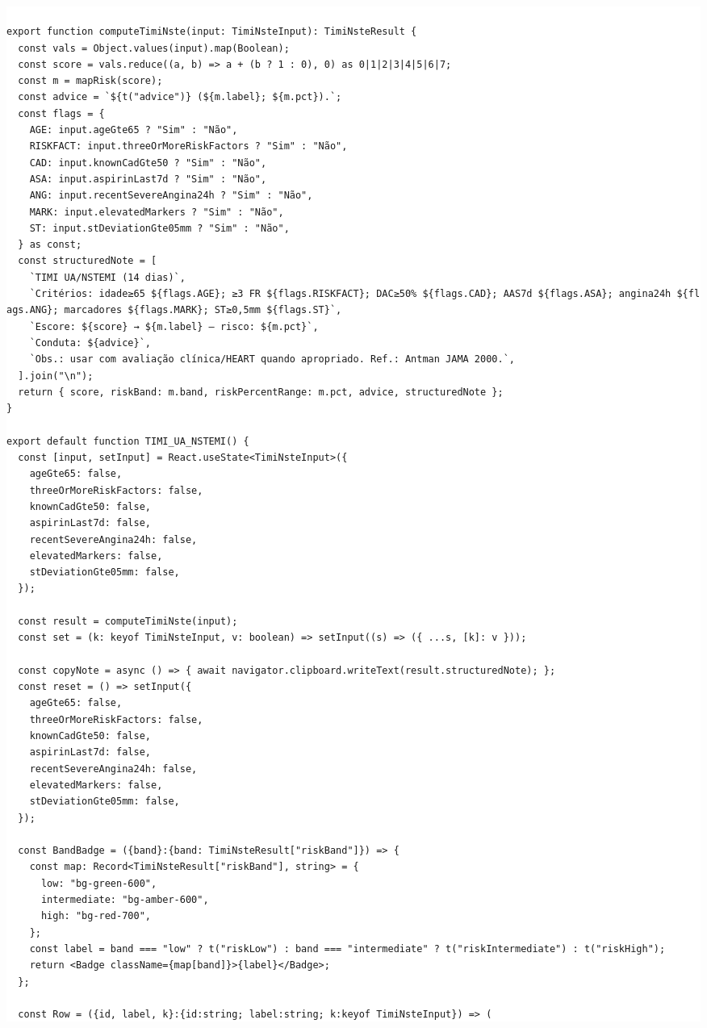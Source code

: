 ```tsx

export function computeTimiNste(input: TimiNsteInput): TimiNsteResult {
  const vals = Object.values(input).map(Boolean);
  const score = vals.reduce((a, b) => a + (b ? 1 : 0), 0) as 0|1|2|3|4|5|6|7;
  const m = mapRisk(score);
  const advice = `${t("advice")} (${m.label}; ${m.pct}).`;
  const flags = {
    AGE: input.ageGte65 ? "Sim" : "Não",
    RISKFACT: input.threeOrMoreRiskFactors ? "Sim" : "Não",
    CAD: input.knownCadGte50 ? "Sim" : "Não",
    ASA: input.aspirinLast7d ? "Sim" : "Não",
    ANG: input.recentSevereAngina24h ? "Sim" : "Não",
    MARK: input.elevatedMarkers ? "Sim" : "Não",
    ST: input.stDeviationGte05mm ? "Sim" : "Não",
  } as const;
  const structuredNote = [
    `TIMI UA/NSTEMI (14 dias)`,
    `Critérios: idade≥65 ${flags.AGE}; ≥3 FR ${flags.RISKFACT}; DAC≥50% ${flags.CAD}; AAS7d ${flags.ASA}; angina24h ${flags.ANG}; marcadores ${flags.MARK}; ST≥0,5mm ${flags.ST}`,
    `Escore: ${score} → ${m.label} — risco: ${m.pct}`,
    `Conduta: ${advice}`,
    `Obs.: usar com avaliação clínica/HEART quando apropriado. Ref.: Antman JAMA 2000.`,
  ].join("\n");
  return { score, riskBand: m.band, riskPercentRange: m.pct, advice, structuredNote };
}

export default function TIMI_UA_NSTEMI() {
  const [input, setInput] = React.useState<TimiNsteInput>({
    ageGte65: false,
    threeOrMoreRiskFactors: false,
    knownCadGte50: false,
    aspirinLast7d: false,
    recentSevereAngina24h: false,
    elevatedMarkers: false,
    stDeviationGte05mm: false,
  });

  const result = computeTimiNste(input);
  const set = (k: keyof TimiNsteInput, v: boolean) => setInput((s) => ({ ...s, [k]: v }));

  const copyNote = async () => { await navigator.clipboard.writeText(result.structuredNote); };
  const reset = () => setInput({
    ageGte65: false,
    threeOrMoreRiskFactors: false,
    knownCadGte50: false,
    aspirinLast7d: false,
    recentSevereAngina24h: false,
    elevatedMarkers: false,
    stDeviationGte05mm: false,
  });

  const BandBadge = ({band}:{band: TimiNsteResult["riskBand"]}) => {
    const map: Record<TimiNsteResult["riskBand"], string> = {
      low: "bg-green-600",
      intermediate: "bg-amber-600",
      high: "bg-red-700",
    };
    const label = band === "low" ? t("riskLow") : band === "intermediate" ? t("riskIntermediate") : t("riskHigh");
    return <Badge className={map[band]}>{label}</Badge>;
  };

  const Row = ({id, label, k}:{id:string; label:string; k:keyof TimiNsteInput}) => (
```